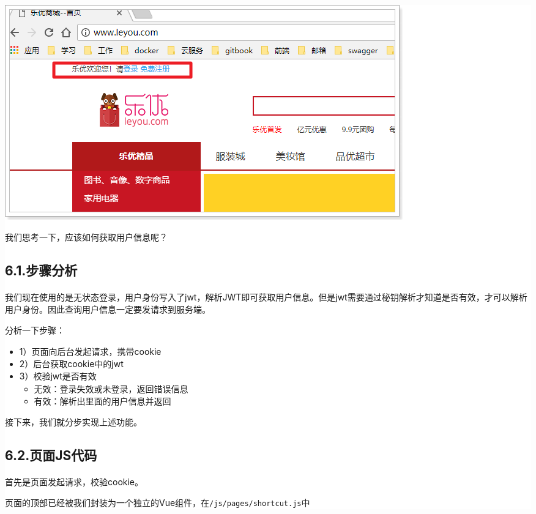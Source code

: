  ![1527521794580](assets/1527521794580.png)

我们思考一下，应该如何获取用户信息呢？

## 6.1.步骤分析

我们现在使用的是无状态登录，用户身份写入了jwt，解析JWT即可获取用户信息。但是jwt需要通过秘钥解析才知道是否有效，才可以解析用户身份。因此查询用户信息一定要发请求到服务端。

分析一下步骤：

- 1）页面向后台发起请求，携带cookie
- 2）后台获取cookie中的jwt
- 3）校验jwt是否有效
  - 无效：登录失效或未登录，返回错误信息
  - 有效：解析出里面的用户信息并返回

接下来，我们就分步实现上述功能。

## 6.2.页面JS代码

首先是页面发起请求，校验cookie。

页面的顶部已经被我们封装为一个独立的Vue组件，在`/js/pages/shortcut.js`中
